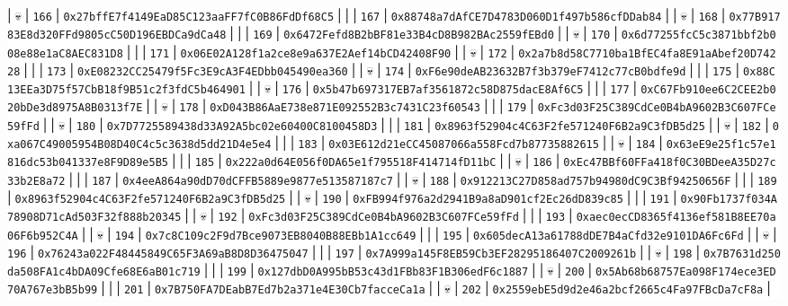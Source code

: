 | 💀 | `166` | `0x27bffE7f4149EaD85C123aaFF7fC0B86FdDf68C5` |
|  | `167` | `0x88748a7dAfCE7D4783D060D1f497b586cfDDab84` |
| 💀 | `168` | `0x77B91783E8d320FFd9805cC50D196EBDCa9dCa48` |
|  | `169` | `0x6472Fefd8B2bBF81e33B4cD8B982BAc2559fEBd0` |
| 💀 | `170` | `0x6d77255fcC5c3871bbf2b008e88e1aC8AEC831D8` |
|  | `171` | `0x06E02A128f1a2ce8e9a637E2Aef14bCD42408F90` |
| 💀 | `172` | `0x2a7b8d58C7710ba1BfEC4fa8E91aAbef20D74228` |
|  | `173` | `0xE08232CC25479f5Fc3E9cA3F4EDbb045490ea360` |
| 💀 | `174` | `0xF6e90deAB23632B7f3b379eF7412c77cB0bdfe9d` |
|  | `175` | `0x88C13EEa3D75f57CbB18f9B51c2f3fdC5b464901` |
| 💀 | `176` | `0x5b47b697317EB7af3561872c58D875dacE8Af6C5` |
|  | `177` | `0xC67Fb910ee6C2CEE2b020bDe3d8975A8B0313f7E` |
| 💀 | `178` | `0xD043B86AaE738e871E092552B3c7431C23f60543` |
|  | `179` | `0xFc3d03F25C389CdCe0B4bA9602B3C607FCe59fFd` |
| 💀 | `180` | `0x7D7725589438d33A92A5bc02e60400C8100458D3` |
|  | `181` | `0x8963f52904c4C63F2fe571240F6B2a9C3fDB5d25` |
| 💀 | `182` | `0xa067C49005954B08D40C4c5c3638d5dd21D4e5e4` |
|  | `183` | `0x03E612d21eCC45087066a558Fcd7b87735882615` |
| 💀 | `184` | `0x63eE9e25f1c57e1816dc53b041337e8F9D89e5B5` |
|  | `185` | `0x222a0d64E056f0DA65e1f795518F414714fD11bC` |
| 💀 | `186` | `0xEc47BBf60FFa418f0C30BDeeA35D27c33b2E8a72` |
|  | `187` | `0x4eeA864a90dD70dCFFB5889e9877e513587187c7` |
| 💀 | `188` | `0x912213C27D858ad757b94980dC9C3Bf94250656F` |
|  | `189` | `0x8963f52904c4C63F2fe571240F6B2a9C3fDB5d25` |
| 💀 | `190` | `0xFB994f976a2d2941B9a8aD901cf2Ec26dD839c85` |
|  | `191` | `0x90Fb1737f034A78908D71cAd503F32f888b20345` |
| 💀 | `192` | `0xFc3d03F25C389CdCe0B4bA9602B3C607FCe59fFd` |
|  | `193` | `0xaec0ecCD8365f4136ef581B8EE70a06F6b952C4A` |
| 💀 | `194` | `0x7c8C109c2F9d7Bce9073EB8040B88EBb1A1cc649` |
|  | `195` | `0x605decA13a61788dDE7B4aCfd32e9101DA6Fc6Fd` |
| 💀 | `196` | `0x76243a022F48445849C65F3A69aB8D8D36475047` |
|  | `197` | `0x7A999a145F8EB59Cb3EF28295186407C2009261b` |
| 💀 | `198` | `0x7B7631d250da508FA1c4bDA09Cfe68E6aB01c719` |
|  | `199` | `0x127dbD0A995bB53c43d1FBb83F1B306edF6c1887` |
| 💀 | `200` | `0x5Ab68b68757Ea098F174ece3ED70A767e3bB5b99` |
|  | `201` | `0x7B750FA7DEabB7Ed7b2a371e4E30Cb7facceCa1a` |
| 💀 | `202` | `0x2559ebE5d9d2e46a2bcf2665c4Fa97FBcDa7cF8a` |